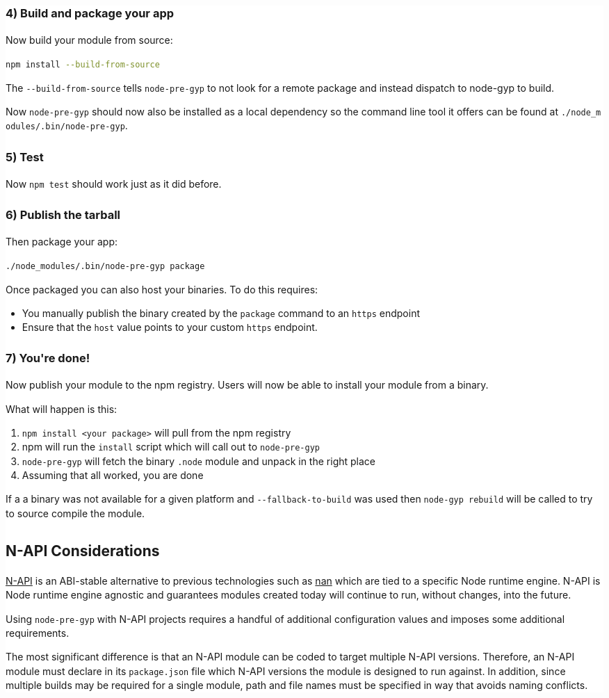 ### 4\) Build and package your app

Now build your module from source:

```bash
npm install --build-from-source
```

The `--build-from-source` tells `node-pre-gyp` to not look for a remote package and instead dispatch to node-gyp to build.

Now `node-pre-gyp` should now also be installed as a local dependency so the command line tool it offers can be found at `./node_modules/.bin/node-pre-gyp`.

### 5\) Test

Now `npm test` should work just as it did before.

### 6\) Publish the tarball

Then package your app:

```text
./node_modules/.bin/node-pre-gyp package
```

Once packaged you can also host your binaries. To do this requires:

* You manually publish the binary created by the `package` command to an `https` endpoint
* Ensure that the `host` value points to your custom `https` endpoint.

### 7\) You're done!

Now publish your module to the npm registry. Users will now be able to install your module from a binary.

What will happen is this:

1. `npm install <your package>` will pull from the npm registry
2. npm will run the `install` script which will call out to `node-pre-gyp`
3. `node-pre-gyp` will fetch the binary `.node` module and unpack in the right place
4. Assuming that all worked, you are done

If a a binary was not available for a given platform and `--fallback-to-build` was used then `node-gyp rebuild` will be called to try to source compile the module.

## N-API Considerations

[N-API](https://nodejs.org/api/n-api.html#n_api_n_api) is an ABI-stable alternative to previous technologies such as [nan](https://github.com/nodejs/nan) which are tied to a specific Node runtime engine. N-API is Node runtime engine agnostic and guarantees modules created today will continue to run, without changes, into the future.

Using `node-pre-gyp` with N-API projects requires a handful of additional configuration values and imposes some additional requirements.

The most significant difference is that an N-API module can be coded to target multiple N-API versions. Therefore, an N-API module must declare in its `package.json` file which N-API versions the module is designed to run against. In addition, since multiple builds may be required for a single module, path and file names must be specified in way that avoids naming conflicts.
